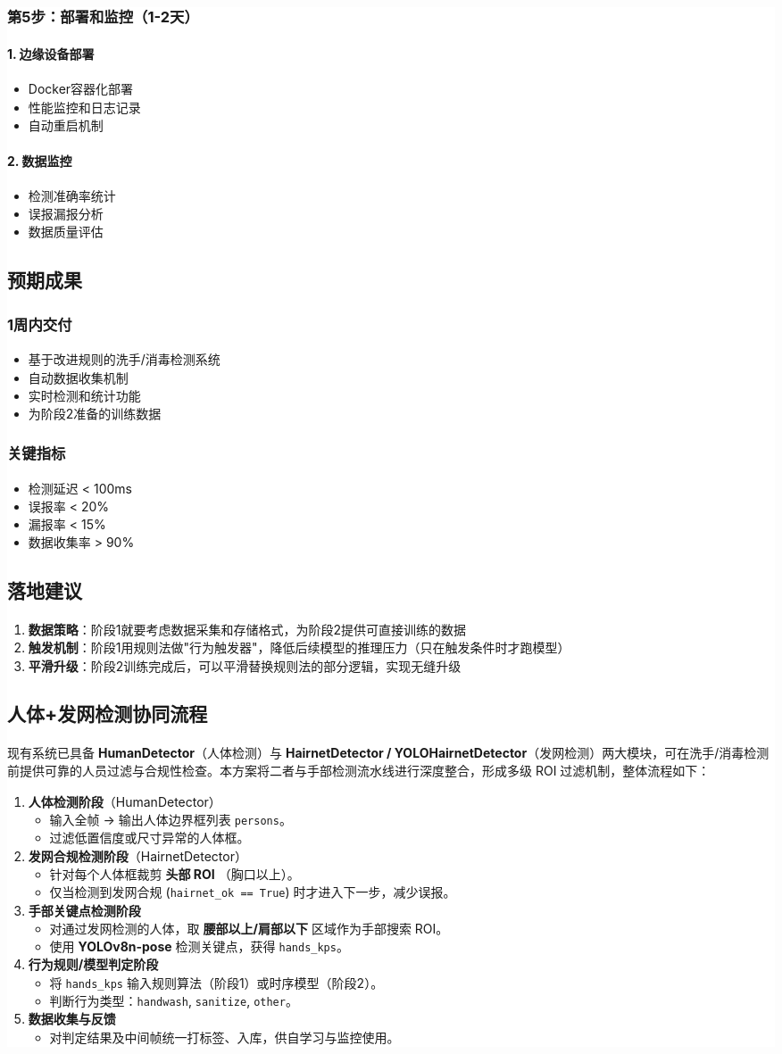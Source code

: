 ### 第5步：部署和监控（1-2天）

#### 1. 边缘设备部署
- Docker容器化部署
- 性能监控和日志记录
- 自动重启机制

#### 2. 数据监控
- 检测准确率统计
- 误报漏报分析
- 数据质量评估

## 预期成果

### 1周内交付
- 基于改进规则的洗手/消毒检测系统
- 自动数据收集机制
- 实时检测和统计功能
- 为阶段2准备的训练数据

### 关键指标
- 检测延迟 < 100ms
- 误报率 < 20%
- 漏报率 < 15%
- 数据收集率 > 90%

## 落地建议

1. **数据策略**：阶段1就要考虑数据采集和存储格式，为阶段2提供可直接训练的数据
2. **触发机制**：阶段1用规则法做"行为触发器"，降低后续模型的推理压力（只在触发条件时才跑模型）
3. **平滑升级**：阶段2训练完成后，可以平滑替换规则法的部分逻辑，实现无缝升级

## 人体+发网检测协同流程

现有系统已具备 **HumanDetector**（人体检测）与 **HairnetDetector / YOLOHairnetDetector**（发网检测）两大模块，可在洗手/消毒检测前提供可靠的人员过滤与合规性检查。本方案将二者与手部检测流水线进行深度整合，形成多级 ROI 过滤机制，整体流程如下：

1. **人体检测阶段**（HumanDetector）
   - 输入全帧 → 输出人体边界框列表 `persons`。
   - 过滤低置信度或尺寸异常的人体框。
2. **发网合规检测阶段**（HairnetDetector）
   - 针对每个人体框裁剪 **头部 ROI** （胸口以上）。
   - 仅当检测到发网合规 (`hairnet_ok == True`) 时才进入下一步，减少误报。
3. **手部关键点检测阶段**
   - 对通过发网检测的人体，取 **腰部以上/肩部以下** 区域作为手部搜索 ROI。
   - 使用 **YOLOv8n-pose** 检测关键点，获得 `hands_kps`。
4. **行为规则/模型判定阶段**
   - 将 `hands_kps` 输入规则算法（阶段1）或时序模型（阶段2）。
   - 判断行为类型：`handwash`, `sanitize`, `other`。
5. **数据收集与反馈**
   - 对判定结果及中间帧统一打标签、入库，供自学习与监控使用。
